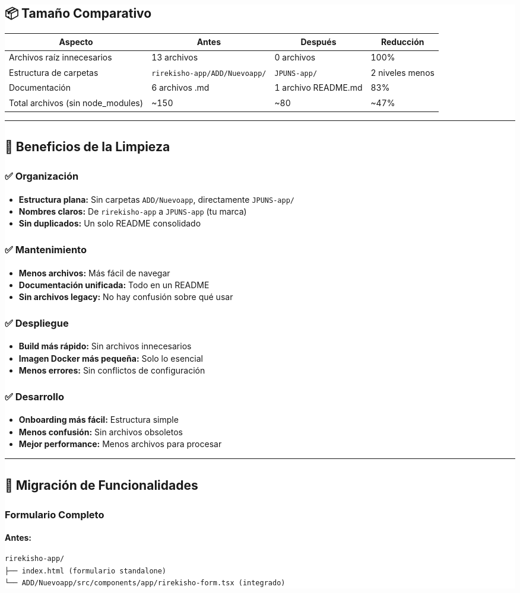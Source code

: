 ## 📦 Tamaño Comparativo

| Aspecto | Antes | Después | Reducción |
|---------|-------|---------|-----------|
| Archivos raíz innecesarios | 13 archivos | 0 archivos | 100% |
| Estructura de carpetas | `rirekisho-app/ADD/Nuevoapp/` | `JPUNS-app/` | 2 niveles menos |
| Documentación | 6 archivos .md | 1 archivo README.md | 83% |
| Total archivos (sin node_modules) | ~150 | ~80 | ~47% |

---

## 🎯 Beneficios de la Limpieza

### ✅ Organización

- **Estructura plana:** Sin carpetas `ADD/Nuevoapp`, directamente `JPUNS-app/`
- **Nombres claros:** De `rirekisho-app` a `JPUNS-app` (tu marca)
- **Sin duplicados:** Un solo README consolidado

### ✅ Mantenimiento

- **Menos archivos:** Más fácil de navegar
- **Documentación unificada:** Todo en un README
- **Sin archivos legacy:** No hay confusión sobre qué usar

### ✅ Despliegue

- **Build más rápido:** Sin archivos innecesarios
- **Imagen Docker más pequeña:** Solo lo esencial
- **Menos errores:** Sin conflictos de configuración

### ✅ Desarrollo

- **Onboarding más fácil:** Estructura simple
- **Menos confusión:** Sin archivos obsoletos
- **Mejor performance:** Menos archivos para procesar

---

## 🔄 Migración de Funcionalidades

### Formulario Completo

**Antes:**
```
rirekisho-app/
├── index.html (formulario standalone)
└── ADD/Nuevoapp/src/components/app/rirekisho-form.tsx (integrado)
```
